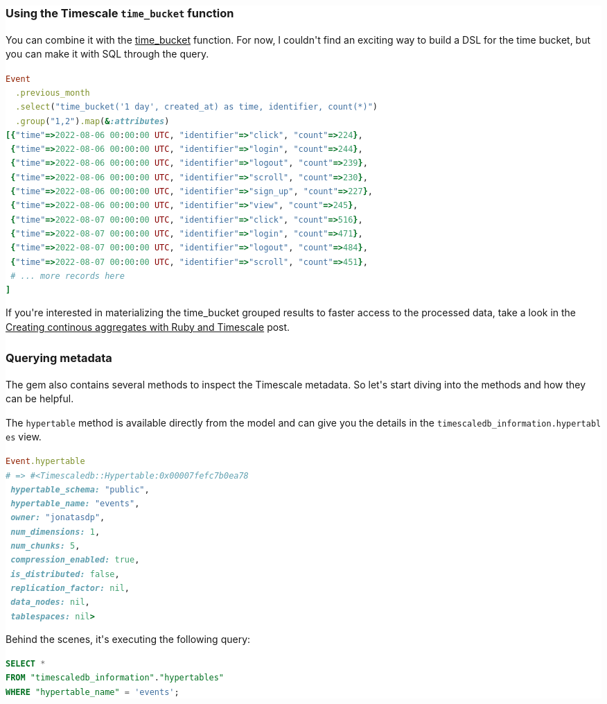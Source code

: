 
### Using the Timescale `time_bucket` function

You can combine it with the [time_bucket][18] function. For now, I couldn't find an exciting way to build a DSL for the time bucket, but you can make it with SQL through the query.

```ruby
Event
  .previous_month
  .select("time_bucket('1 day', created_at) as time, identifier, count(*)")
  .group("1,2").map(&:attributes)
[{"time"=>2022-08-06 00:00:00 UTC, "identifier"=>"click", "count"=>224},
 {"time"=>2022-08-06 00:00:00 UTC, "identifier"=>"login", "count"=>244},
 {"time"=>2022-08-06 00:00:00 UTC, "identifier"=>"logout", "count"=>239},
 {"time"=>2022-08-06 00:00:00 UTC, "identifier"=>"scroll", "count"=>230},
 {"time"=>2022-08-06 00:00:00 UTC, "identifier"=>"sign_up", "count"=>227},
 {"time"=>2022-08-06 00:00:00 UTC, "identifier"=>"view", "count"=>245},
 {"time"=>2022-08-07 00:00:00 UTC, "identifier"=>"click", "count"=>516},
 {"time"=>2022-08-07 00:00:00 UTC, "identifier"=>"login", "count"=>471},
 {"time"=>2022-08-07 00:00:00 UTC, "identifier"=>"logout", "count"=>484},
 {"time"=>2022-08-07 00:00:00 UTC, "identifier"=>"scroll", "count"=>451},
 # ... more records here
]
```

If you're interested in materializing the time_bucket grouped results to faster access to the processed data, take a look in the [Creating continous aggregates with Ruby and Timescale][21] post.

### Querying metadata

The gem also contains several methods to inspect the Timescale metadata. So let's start diving into the methods and how they can be helpful.

The `hypertable` method is available directly from the model and can give you the details in the `timescaledb_information.hypertables` view.

```ruby
Event.hypertable
# => #<Timescaledb::Hypertable:0x00007fefc7b0ea78
 hypertable_schema: "public",
 hypertable_name: "events",
 owner: "jonatasdp",
 num_dimensions: 1,
 num_chunks: 5,
 compression_enabled: true,
 is_distributed: false,
 replication_factor: nil,
 data_nodes: nil,
 tablespaces: nil>
```

Behind the scenes, it's executing the following query:
```sql
SELECT *
FROM "timescaledb_information"."hypertables"
WHERE "hypertable_name" = 'events';
```


[1]: https://github.com/jonatas/timescaledb/blob/master/examples/all_in_one/all_in_one.rb
[2]: https://jonatas.github.io/timescaledb/
[3]: https://github.com/jonatas/timescaledb/pulls
[4]: https://github.com/ged/ruby-pg
[5]: http://pry.github.io
[6]: https://docs.timescale.com/install/latest/
[7]: https://www.timescale.com/timescale-signup/
[9]: https://docs.timescale.com/timescaledb/latest/overview/core-concepts/hypertables-and-chunks/
[10]: https://ruby-doc.org/core-3.1.2/BasicObject.html#method-i-instance_exec
[11]: https://docs.timescale.com/api/latest/hypertable/create_hypertable/
[12]: https://docs.timescale.com/api/latest/hypertable/create_hypertable/#create-hypertable
[13]: https://docs.timescale.com/timescaledb/latest/overview/core-concepts/compression/
[14]: https://docs.timescale.com/timescaledb/latest/overview/core-concepts/compression/architecture/#hybrid-row-columnar-format-for-chunks
[15]: https://docs.timescale.com/timescaledb/latest/how-to-guides/compression/about-compression/#segment-by-columns
[16]: https://apidock.com/rails/v6.0.0/ActiveRecord/Persistence/ClassMethods/insert_all
[17]: https://github.com/jonatas/timescaledb#more-resources
[18]: https://docs.timescale.com/api/latest/hyperfunctions/time_bucket/
[19]: https://docs.timescale.com/api/latest/hypertable/hypertable_detailed_size/
[20]: https://docs.timescale.com/api/latest/compression/hypertable_compression_stats/
[21]: /timescale-continuous-aggregates-with-ruby